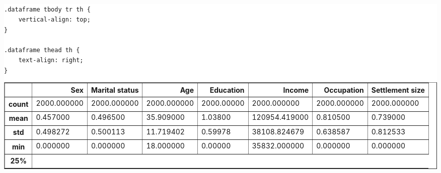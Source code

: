     .dataframe tbody tr th {
        vertical-align: top;
    }

    .dataframe thead th {
        text-align: right;
    }
</style>
<table border="1" class="dataframe">
  <thead>
    <tr style="text-align: right;">
      <th></th>
      <th>Sex</th>
      <th>Marital status</th>
      <th>Age</th>
      <th>Education</th>
      <th>Income</th>
      <th>Occupation</th>
      <th>Settlement size</th>
    </tr>
  </thead>
  <tbody>
    <tr>
      <th>count</th>
      <td>2000.000000</td>
      <td>2000.000000</td>
      <td>2000.000000</td>
      <td>2000.00000</td>
      <td>2000.000000</td>
      <td>2000.000000</td>
      <td>2000.000000</td>
    </tr>
    <tr>
      <th>mean</th>
      <td>0.457000</td>
      <td>0.496500</td>
      <td>35.909000</td>
      <td>1.03800</td>
      <td>120954.419000</td>
      <td>0.810500</td>
      <td>0.739000</td>
    </tr>
    <tr>
      <th>std</th>
      <td>0.498272</td>
      <td>0.500113</td>
      <td>11.719402</td>
      <td>0.59978</td>
      <td>38108.824679</td>
      <td>0.638587</td>
      <td>0.812533</td>
    </tr>
    <tr>
      <th>min</th>
      <td>0.000000</td>
      <td>0.000000</td>
      <td>18.000000</td>
      <td>0.00000</td>
      <td>35832.000000</td>
      <td>0.000000</td>
      <td>0.000000</td>
    </tr>
    <tr>
      <th>25%</th>